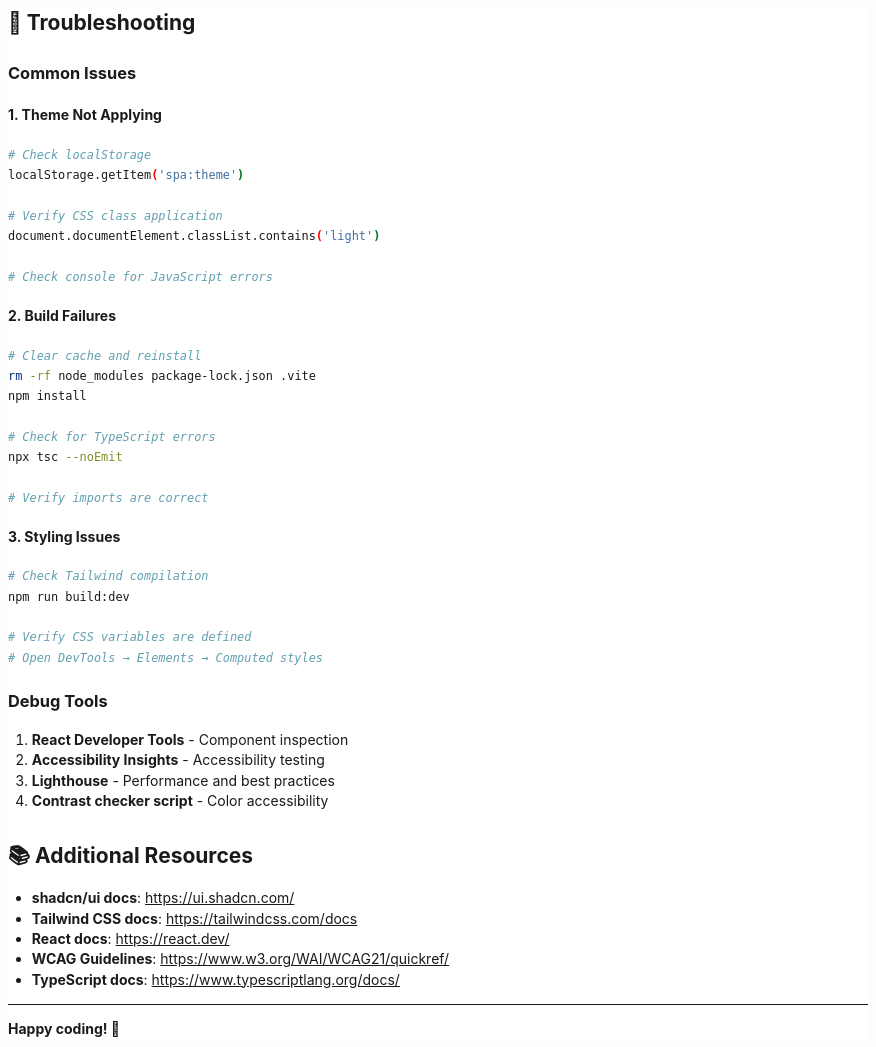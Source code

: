 ## 🐛 Troubleshooting

### Common Issues

#### 1. Theme Not Applying

```bash
# Check localStorage
localStorage.getItem('spa:theme')

# Verify CSS class application
document.documentElement.classList.contains('light')

# Check console for JavaScript errors
```

#### 2. Build Failures

```bash
# Clear cache and reinstall
rm -rf node_modules package-lock.json .vite
npm install

# Check for TypeScript errors
npx tsc --noEmit

# Verify imports are correct
```

#### 3. Styling Issues

```bash
# Check Tailwind compilation
npm run build:dev

# Verify CSS variables are defined
# Open DevTools → Elements → Computed styles
```

### Debug Tools

1. **React Developer Tools** - Component inspection
2. **Accessibility Insights** - Accessibility testing
3. **Lighthouse** - Performance and best practices
4. **Contrast checker script** - Color accessibility

## 📚 Additional Resources

- **shadcn/ui docs**: https://ui.shadcn.com/
- **Tailwind CSS docs**: https://tailwindcss.com/docs
- **React docs**: https://react.dev/
- **WCAG Guidelines**: https://www.w3.org/WAI/WCAG21/quickref/
- **TypeScript docs**: https://www.typescriptlang.org/docs/

---

**Happy coding! 🚀**
